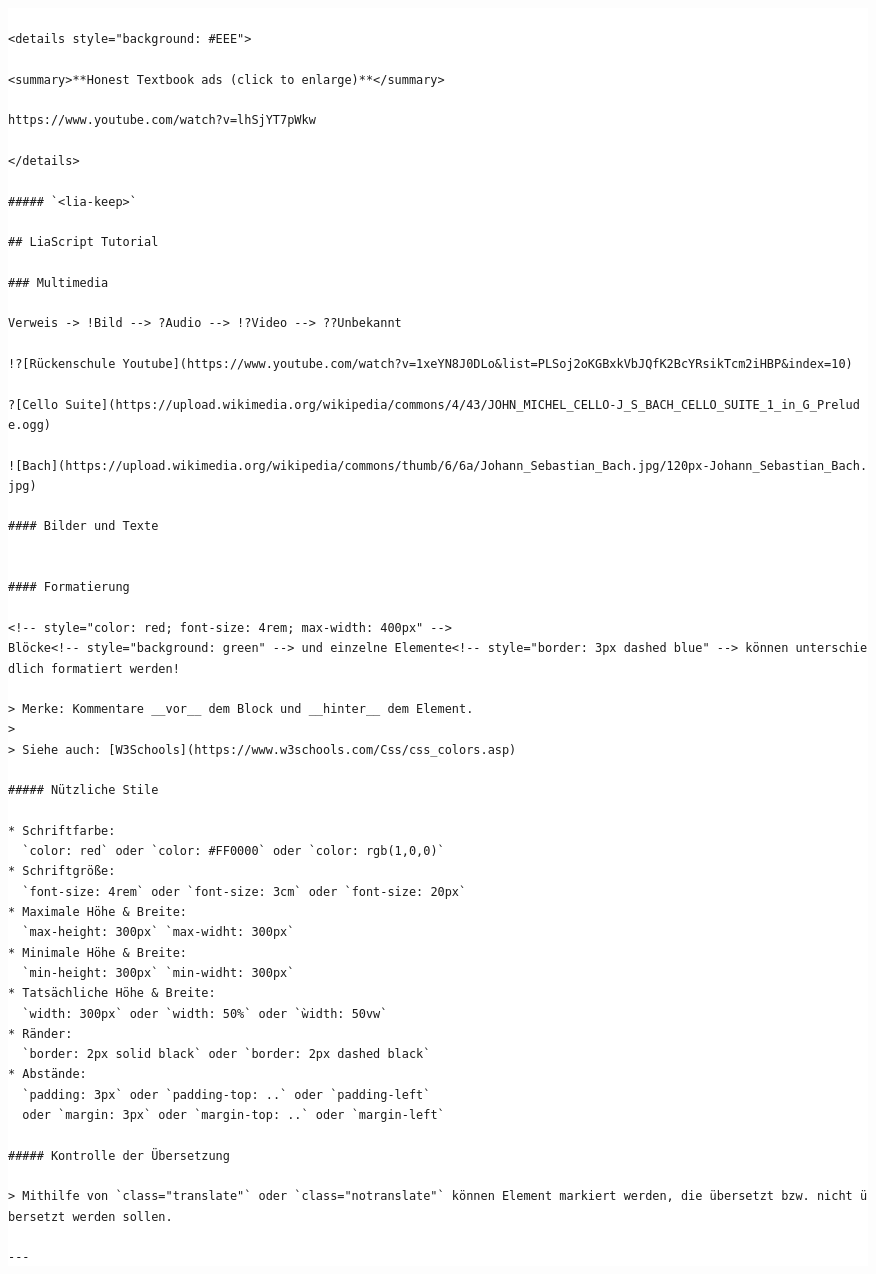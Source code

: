 ~~~durchgestrichen und unterstrichen~~~

<details style="background: #EEE">

<summary>**Honest Textbook ads (click to enlarge)**</summary>

https://www.youtube.com/watch?v=lhSjYT7pWkw

</details>

##### `<lia-keep>`

## LiaScript Tutorial

### Multimedia

Verweis -> !Bild --> ?Audio --> !?Video --> ??Unbekannt

!?[Rückenschule Youtube](https://www.youtube.com/watch?v=1xeYN8J0DLo&list=PLSoj2oKGBxkVbJQfK2BcYRsikTcm2iHBP&index=10)

?[Cello Suite](https://upload.wikimedia.org/wikipedia/commons/4/43/JOHN_MICHEL_CELLO-J_S_BACH_CELLO_SUITE_1_in_G_Prelude.ogg)

![Bach](https://upload.wikimedia.org/wikipedia/commons/thumb/6/6a/Johann_Sebastian_Bach.jpg/120px-Johann_Sebastian_Bach.jpg)

#### Bilder und Texte


#### Formatierung

<!-- style="color: red; font-size: 4rem; max-width: 400px" -->
Blöcke<!-- style="background: green" --> und einzelne Elemente<!-- style="border: 3px dashed blue" --> können unterschiedlich formatiert werden!

> Merke: Kommentare __vor__ dem Block und __hinter__ dem Element.
>
> Siehe auch: [W3Schools](https://www.w3schools.com/Css/css_colors.asp)

##### Nützliche Stile

* Schriftfarbe:
  `color: red` oder `color: #FF0000` oder `color: rgb(1,0,0)`
* Schriftgröße:
  `font-size: 4rem` oder `font-size: 3cm` oder `font-size: 20px`
* Maximale Höhe & Breite:
  `max-height: 300px` `max-widht: 300px`
* Minimale Höhe & Breite:
  `min-height: 300px` `min-widht: 300px`
* Tatsächliche Höhe & Breite:
  `width: 300px` oder `width: 50%` oder `ẁidth: 50vw`
* Ränder:
  `border: 2px solid black` oder `border: 2px dashed black`
* Abstände:
  `padding: 3px` oder `padding-top: ..` oder `padding-left`
  oder `margin: 3px` oder `margin-top: ..` oder `margin-left`

##### Kontrolle der Übersetzung

> Mithilfe von `class="translate"` oder `class="notranslate"` können Element markiert werden, die übersetzt bzw. nicht übersetzt werden sollen.

---
~~~